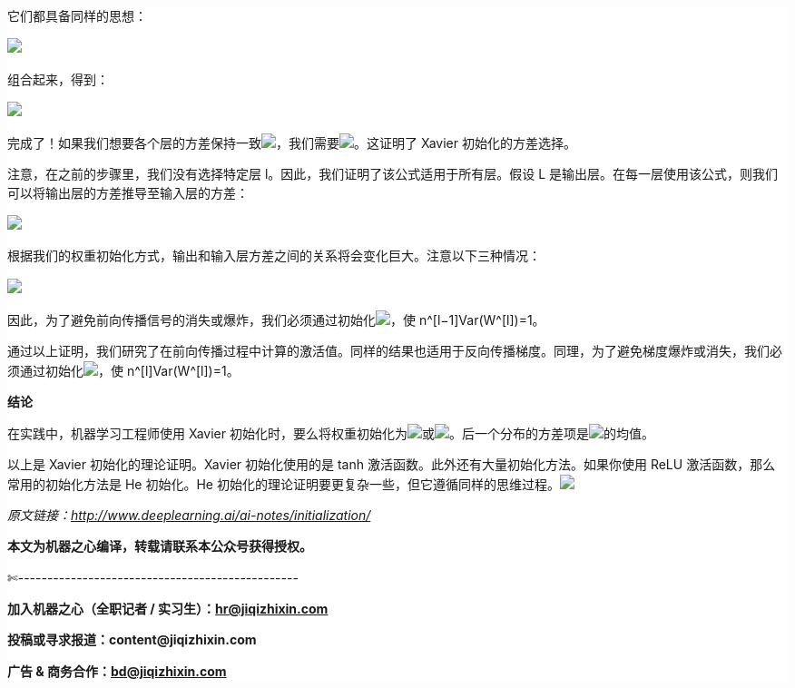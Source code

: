 它们都具备同样的思想：

![](../Images/de1ff72d6634b8b946a020217a62cc2c.jpg)

组合起来，得到：

![](../Images/dc9af651e7cb1c2aeb2d43c7b4dfe14f.jpg)

完成了！如果我们想要各个层的方差保持一致![](../Images/d4a9e9bfefbbff0073863a633f1959c0.jpg)，我们需要![](../Images/fcc2c127ef3444786d50c0fe362f5bcf.jpg)。这证明了 Xavier 初始化的方差选择。

注意，在之前的步骤里，我们没有选择特定层 l。因此，我们证明了该公式适用于所有层。假设 L 是输出层。在每一层使用该公式，则我们可以将输出层的方差推导至输入层的方差：

![](../Images/8c441ec57cb4d6e2aa180629c3927e08.jpg)

根据我们的权重初始化方式，输出和输入层方差之间的关系将会变化巨大。注意以下三种情况：

![](../Images/794c0b32c5ecf561224c2a37d65f965d.jpg)

因此，为了避免前向传播信号的消失或爆炸，我们必须通过初始化![](../Images/94ddf91f0ac410cef0c160bcaca47850.jpg)，使 n^[l−1]Var(W^[l])=1。

通过以上证明，我们研究了在前向传播过程中计算的激活值。同样的结果也适用于反向传播梯度。同理，为了避免梯度爆炸或消失，我们必须通过初始化![](../Images/021c53ad4022853e1b97619114387823.jpg)，使 n^[l]Var(W^[l])=1。

**结论**

在实践中，机器学习工程师使用 Xavier 初始化时，要么将权重初始化为![](../Images/db3112309c64eb21908fd1f2f7331a39.jpg)或![](../Images/28581945dd21ffcd5c1f46ec645c84f3.jpg)。后一个分布的方差项是![](../Images/6e26c03fc0d7c78df9990c28d5c13954.jpg)的均值。

以上是 Xavier 初始化的理论证明。Xavier 初始化使用的是 tanh 激活函数。此外还有大量初始化方法。如果你使用 ReLU 激活函数，那么常用的初始化方法是 He 初始化。He 初始化的理论证明要更复杂一些，但它遵循同样的思维过程。****![](../Images/98db554c57db91144fde9866558fb8c3.jpg)****

*原文链接：http://www.deeplearning.ai/ai-notes/initialization/*

****本文为机器之心编译，**转载请联系本公众号获得授权****。**

✄------------------------------------------------

**加入机器之心（全职记者 / 实习生）：hr@jiqizhixin.com**

**投稿或寻求报道：**content**@jiqizhixin.com**

**广告 & 商务合作：bd@jiqizhixin.com**